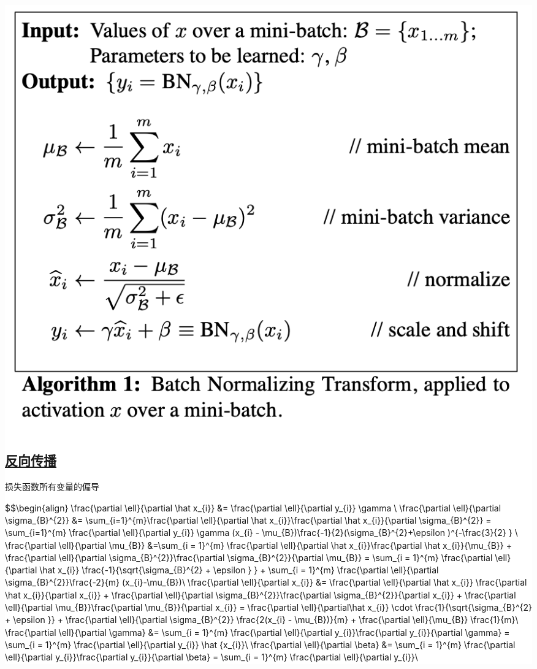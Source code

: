 ![Loading...](/images/MachineLearing/BatchNorm/BN_Algorithm1.png "Algorithm 1")

## [反向传播](https://en.wikipedia.org/wiki/Backpropagation)

损失函数所有变量的偏导

$$\begin{align}
 \frac{\partial \ell}{\partial \hat x_{i}} &=  \frac{\partial \ell}{\partial y_{i}} \gamma \\
\frac{\partial \ell}{\partial \sigma_{B}^{2}} &= \sum_{i=1}^{m}\frac{\partial \ell}{\partial \hat x_{i}}\frac{\partial \hat x_{i}}{\partial \sigma_{B}^{2}} = \sum_{i=1}^{m} \frac{\partial \ell}{\partial y_{i}} \gamma (x_{i} - \mu_{B})\frac{-1}{2}(\sigma_{B}^{2}+\epsilon )^{-\frac{3}{2} } \\
 \frac{\partial \ell}{\partial \mu_{B}} &=\sum_{i  = 1}^{m} \frac{\partial \ell}{\partial \hat x_{i}}\frac{\partial \hat x_{i}}{\mu_{B}} + \frac{\partial \ell}{\partial \sigma_{B}^{2}}\frac{\partial \sigma_{B}^{2}}{\partial \mu_{B}} = \sum_{i  = 1}^{m} \frac{\partial \ell}{\partial \hat x_{i}} \frac{-1}{\sqrt{\sigma_{B}^{2} + \epsilon } } + \sum_{i  = 1}^{m} \frac{\partial \ell}{\partial \sigma_{B}^{2}}\frac{-2}{m} (x_{i}-\mu_{B})\\
 \frac{\partial \ell}{\partial x_{i}}  &= \frac{\partial \ell}{\partial \hat x_{i}} \frac{\partial \hat x_{i}}{\partial x_{i}} + \frac{\partial \ell}{\partial \sigma_{B}^{2}}\frac{\partial \sigma_{B}^{2}}{\partial x_{i}} + \frac{\partial \ell}{\partial \mu_{B}}\frac{\partial \mu_{B}}{\partial x_{i}} 
 = \frac{\partial \ell}{\partial\hat x_{i}} \cdot \frac{1}{\sqrt{\sigma_{B}^{2} + \epsilon }} + \frac{\partial \ell}{\partial \sigma_{B}^{2}} \frac{2(x_{i} - \mu_{B})}{m} + \frac{\partial \ell}{\mu_{B}} \frac{1}{m}\\
 \frac{\partial \ell}{\partial \gamma}  &=  \sum_{i  =  1}^{m} \frac{\partial \ell}{\partial y_{i}}\frac{\partial y_{i}}{\partial \gamma}  =  \sum_{i  = 1}^{m} \frac{\partial \ell}{\partial y_{i}} \hat {x_{i}}\\
 \frac{\partial \ell}{\partial \beta}  &=  \sum_{i  =  1}^{m} \frac{\partial \ell}{\partial y_{i}}\frac{\partial y_{i}}{\partial \beta}  =  \sum_{i  = 1}^{m} \frac{\partial \ell}{\partial y_{i}}\\
